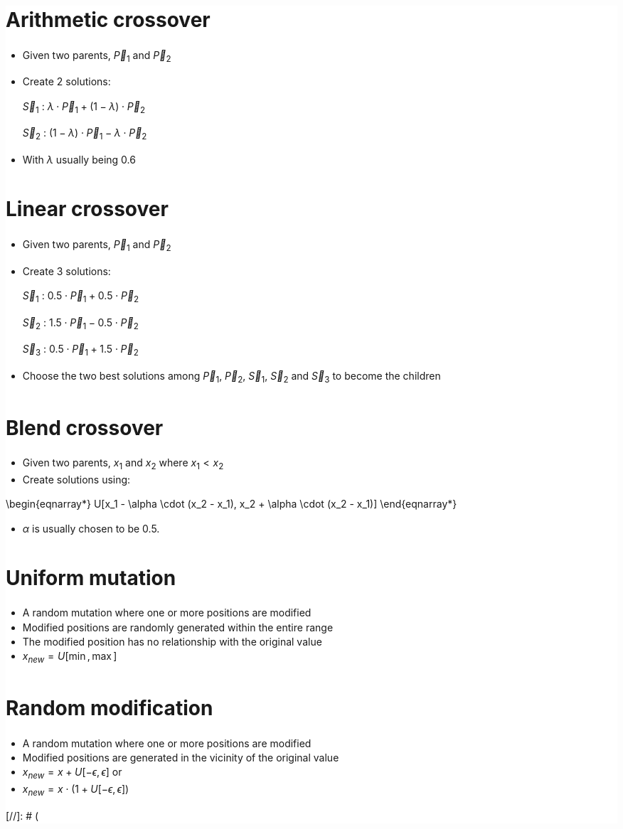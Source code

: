# Arithmetic crossover
- Given two parents, $\vec P_1$ and $\vec P_2$
- Create 2 solutions:

	$\vec S_1$
	 : $\lambda \cdot \vec P_1 + (1 - \lambda) \cdot \vec P_2$
	 
	$\vec S_2$
	 : $(1 - \lambda) \cdot \vec P_1 - \lambda \cdot \vec P_2$
- With $\lambda$ usually being $0.6$

# Linear crossover
- Given two parents, $\vec P_1$ and $\vec P_2$
- Create 3 solutions:

	$\vec S_1$
	 : $0.5 \cdot \vec P_1 + 0.5 \cdot \vec P_2$
	 
	$\vec S_2$
	 : $1.5 \cdot \vec P_1 - 0.5 \cdot \vec P_2$

	$\vec S_3$
	 : $0.5 \cdot \vec P_1 + 1.5 \cdot \vec P_2$
- Choose the two best solutions among $\vec P_1$, $\vec P_2$, $\vec S_1$, $\vec S_2$ and $\vec S_3$ to become the children

# Blend crossover
- Given two parents, $x_1$ and $x_2$ where $x_1 < x_2$
- Create solutions using:

\begin{eqnarray*}
U[x_1 - \alpha \cdot (x_2 - x_1), x_2 + \alpha \cdot (x_2 - x_1)]
\end{eqnarray*}

- $\alpha$ is usually chosen to be $0.5$.

# Uniform mutation
- A random mutation where one or more positions are modified
- Modified positions are randomly generated within the entire range
- The modified position has no relationship with the original value
- $x_{new} = U[\min, \max]$

# Random modification
- A random mutation where one or more positions are modified
- Modified positions are  generated in the vicinity of the original value
- $x_{new} = x + U[-\epsilon, \epsilon]$ or
- $x_{new} = x  \cdot (1 + U[-\epsilon, \epsilon])$


[//]: # (